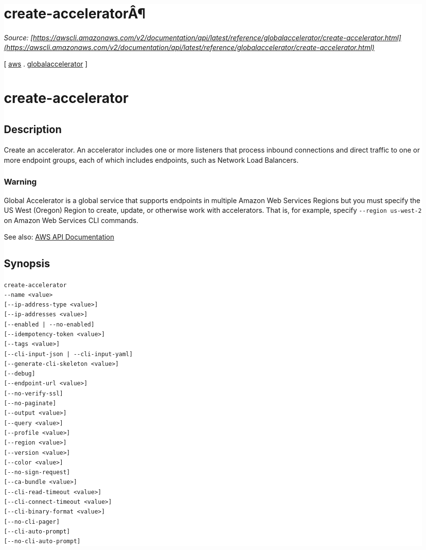 # create-acceleratorÂ¶

*Source: [https://awscli.amazonaws.com/v2/documentation/api/latest/reference/globalaccelerator/create-accelerator.html](https://awscli.amazonaws.com/v2/documentation/api/latest/reference/globalaccelerator/create-accelerator.html)*

[ [aws](https://awscli.amazonaws.com/v2/documentation/api/latest/reference/index.html#cli-aws) . [globalaccelerator](https://awscli.amazonaws.com/v2/documentation/api/latest/reference/globalaccelerator/index.html#cli-aws-globalaccelerator) ]

# create-accelerator

## Description

Create an accelerator. An accelerator includes one or more listeners that process inbound connections and direct traffic to one or more endpoint groups, each of which includes endpoints, such as Network Load Balancers.

### Warning

Global Accelerator is a global service that supports endpoints in multiple Amazon Web Services Regions but you must specify the US West (Oregon) Region to create, update, or otherwise work with accelerators. That is, for example, specify `--region us-west-2` on Amazon Web Services CLI commands.

See also: [AWS API Documentation](https://docs.aws.amazon.com/goto/WebAPI/globalaccelerator-2018-08-08/CreateAccelerator)

## Synopsis

```
create-accelerator
--name <value>
[--ip-address-type <value>]
[--ip-addresses <value>]
[--enabled | --no-enabled]
[--idempotency-token <value>]
[--tags <value>]
[--cli-input-json | --cli-input-yaml]
[--generate-cli-skeleton <value>]
[--debug]
[--endpoint-url <value>]
[--no-verify-ssl]
[--no-paginate]
[--output <value>]
[--query <value>]
[--profile <value>]
[--region <value>]
[--version <value>]
[--color <value>]
[--no-sign-request]
[--ca-bundle <value>]
[--cli-read-timeout <value>]
[--cli-connect-timeout <value>]
[--cli-binary-format <value>]
[--no-cli-pager]
[--cli-auto-prompt]
[--no-cli-auto-prompt]
```
